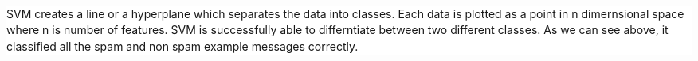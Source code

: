 

SVM creates a line or a hyperplane which separates the data into classes. Each data is plotted as a point in n dimernsional space where n is number of features. SVM is successfully able to differntiate between two different classes. As we can see above, it classified all the spam and non spam example messages correctly. 
